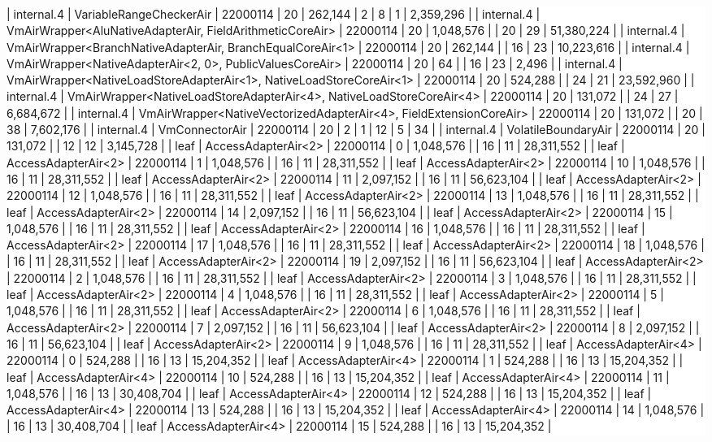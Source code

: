 | internal.4 | VariableRangeCheckerAir | 22000114 | 20 | 262,144 | 2 | 8 | 1 | 2,359,296 | 
| internal.4 | VmAirWrapper<AluNativeAdapterAir, FieldArithmeticCoreAir> | 22000114 | 20 | 1,048,576 |  | 20 | 29 | 51,380,224 | 
| internal.4 | VmAirWrapper<BranchNativeAdapterAir, BranchEqualCoreAir<1> | 22000114 | 20 | 262,144 |  | 16 | 23 | 10,223,616 | 
| internal.4 | VmAirWrapper<NativeAdapterAir<2, 0>, PublicValuesCoreAir> | 22000114 | 20 | 64 |  | 16 | 23 | 2,496 | 
| internal.4 | VmAirWrapper<NativeLoadStoreAdapterAir<1>, NativeLoadStoreCoreAir<1> | 22000114 | 20 | 524,288 |  | 24 | 21 | 23,592,960 | 
| internal.4 | VmAirWrapper<NativeLoadStoreAdapterAir<4>, NativeLoadStoreCoreAir<4> | 22000114 | 20 | 131,072 |  | 24 | 27 | 6,684,672 | 
| internal.4 | VmAirWrapper<NativeVectorizedAdapterAir<4>, FieldExtensionCoreAir> | 22000114 | 20 | 131,072 |  | 20 | 38 | 7,602,176 | 
| internal.4 | VmConnectorAir | 22000114 | 20 | 2 | 1 | 12 | 5 | 34 | 
| internal.4 | VolatileBoundaryAir | 22000114 | 20 | 131,072 |  | 12 | 12 | 3,145,728 | 
| leaf | AccessAdapterAir<2> | 22000114 | 0 | 1,048,576 |  | 16 | 11 | 28,311,552 | 
| leaf | AccessAdapterAir<2> | 22000114 | 1 | 1,048,576 |  | 16 | 11 | 28,311,552 | 
| leaf | AccessAdapterAir<2> | 22000114 | 10 | 1,048,576 |  | 16 | 11 | 28,311,552 | 
| leaf | AccessAdapterAir<2> | 22000114 | 11 | 2,097,152 |  | 16 | 11 | 56,623,104 | 
| leaf | AccessAdapterAir<2> | 22000114 | 12 | 1,048,576 |  | 16 | 11 | 28,311,552 | 
| leaf | AccessAdapterAir<2> | 22000114 | 13 | 1,048,576 |  | 16 | 11 | 28,311,552 | 
| leaf | AccessAdapterAir<2> | 22000114 | 14 | 2,097,152 |  | 16 | 11 | 56,623,104 | 
| leaf | AccessAdapterAir<2> | 22000114 | 15 | 1,048,576 |  | 16 | 11 | 28,311,552 | 
| leaf | AccessAdapterAir<2> | 22000114 | 16 | 1,048,576 |  | 16 | 11 | 28,311,552 | 
| leaf | AccessAdapterAir<2> | 22000114 | 17 | 1,048,576 |  | 16 | 11 | 28,311,552 | 
| leaf | AccessAdapterAir<2> | 22000114 | 18 | 1,048,576 |  | 16 | 11 | 28,311,552 | 
| leaf | AccessAdapterAir<2> | 22000114 | 19 | 2,097,152 |  | 16 | 11 | 56,623,104 | 
| leaf | AccessAdapterAir<2> | 22000114 | 2 | 1,048,576 |  | 16 | 11 | 28,311,552 | 
| leaf | AccessAdapterAir<2> | 22000114 | 3 | 1,048,576 |  | 16 | 11 | 28,311,552 | 
| leaf | AccessAdapterAir<2> | 22000114 | 4 | 1,048,576 |  | 16 | 11 | 28,311,552 | 
| leaf | AccessAdapterAir<2> | 22000114 | 5 | 1,048,576 |  | 16 | 11 | 28,311,552 | 
| leaf | AccessAdapterAir<2> | 22000114 | 6 | 1,048,576 |  | 16 | 11 | 28,311,552 | 
| leaf | AccessAdapterAir<2> | 22000114 | 7 | 2,097,152 |  | 16 | 11 | 56,623,104 | 
| leaf | AccessAdapterAir<2> | 22000114 | 8 | 2,097,152 |  | 16 | 11 | 56,623,104 | 
| leaf | AccessAdapterAir<2> | 22000114 | 9 | 1,048,576 |  | 16 | 11 | 28,311,552 | 
| leaf | AccessAdapterAir<4> | 22000114 | 0 | 524,288 |  | 16 | 13 | 15,204,352 | 
| leaf | AccessAdapterAir<4> | 22000114 | 1 | 524,288 |  | 16 | 13 | 15,204,352 | 
| leaf | AccessAdapterAir<4> | 22000114 | 10 | 524,288 |  | 16 | 13 | 15,204,352 | 
| leaf | AccessAdapterAir<4> | 22000114 | 11 | 1,048,576 |  | 16 | 13 | 30,408,704 | 
| leaf | AccessAdapterAir<4> | 22000114 | 12 | 524,288 |  | 16 | 13 | 15,204,352 | 
| leaf | AccessAdapterAir<4> | 22000114 | 13 | 524,288 |  | 16 | 13 | 15,204,352 | 
| leaf | AccessAdapterAir<4> | 22000114 | 14 | 1,048,576 |  | 16 | 13 | 30,408,704 | 
| leaf | AccessAdapterAir<4> | 22000114 | 15 | 524,288 |  | 16 | 13 | 15,204,352 | 